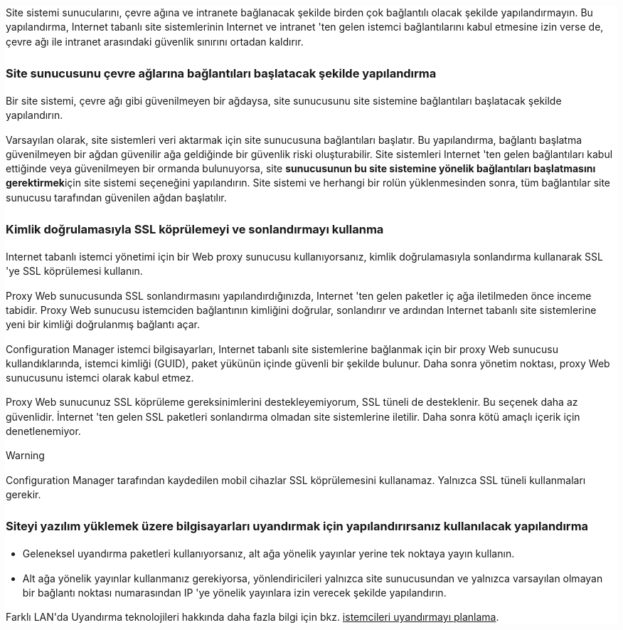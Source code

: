 Site sistemi sunucularını, çevre ağına ve intranete bağlanacak şekilde birden çok bağlantılı olacak şekilde yapılandırmayın. Bu yapılandırma, Internet tabanlı site sistemlerinin Internet ve intranet 'ten gelen istemci bağlantılarını kabul etmesine izin verse de, çevre ağı ile intranet arasındaki güvenlik sınırını ortadan kaldırır.  

### <a name="configure-the-site-server-to-initiate-connections-to-perimeter-networks"></a>Site sunucusunu çevre ağlarına bağlantıları başlatacak şekilde yapılandırma

Bir site sistemi, çevre ağı gibi güvenilmeyen bir ağdaysa, site sunucusunu site sistemine bağlantıları başlatacak şekilde yapılandırın.

Varsayılan olarak, site sistemleri veri aktarmak için site sunucusuna bağlantıları başlatır. Bu yapılandırma, bağlantı başlatma güvenilmeyen bir ağdan güvenilir ağa geldiğinde bir güvenlik riski oluşturabilir. Site sistemleri Internet 'ten gelen bağlantıları kabul ettiğinde veya güvenilmeyen bir ormanda bulunuyorsa, site **sunucusunun bu site sistemine yönelik bağlantıları başlatmasını gerektirmek**için site sistemi seçeneğini yapılandırın. Site sistemi ve herhangi bir rolün yüklenmesinden sonra, tüm bağlantılar site sunucusu tarafından güvenilen ağdan başlatılır.  

### <a name="use-ssl-bridging-and-termination-with-authentication"></a>Kimlik doğrulamasıyla SSL köprülemeyi ve sonlandırmayı kullanma

Internet tabanlı istemci yönetimi için bir Web proxy sunucusu kullanıyorsanız, kimlik doğrulamasıyla sonlandırma kullanarak SSL 'ye SSL köprülemesi kullanın.

Proxy Web sunucusunda SSL sonlandırmasını yapılandırdığınızda, Internet 'ten gelen paketler iç ağa iletilmeden önce inceme tabidir. Proxy Web sunucusu istemciden bağlantının kimliğini doğrular, sonlandırır ve ardından Internet tabanlı site sistemlerine yeni bir kimliği doğrulanmış bağlantı açar.  

Configuration Manager istemci bilgisayarları, Internet tabanlı site sistemlerine bağlanmak için bir proxy Web sunucusu kullandıklarında, istemci kimliği (GUID), paket yükünün içinde güvenli bir şekilde bulunur. Daha sonra yönetim noktası, proxy Web sunucusunu istemci olarak kabul etmez.

Proxy Web sunucunuz SSL köprüleme gereksinimlerini destekleyemiyorum, SSL tüneli de desteklenir. Bu seçenek daha az güvenlidir. İnternet 'ten gelen SSL paketleri sonlandırma olmadan site sistemlerine iletilir. Daha sonra kötü amaçlı içerik için denetlenemiyor.  

> [!WARNING]  
> Configuration Manager tarafından kaydedilen mobil cihazlar SSL köprülemesini kullanamaz. Yalnızca SSL tüneli kullanmaları gerekir.  

### <a name="configurations-to-use-if-you-configure-the-site-to-wake-up-computers-to-install-software"></a>Siteyi yazılım yüklemek üzere bilgisayarları uyandırmak için yapılandırırsanız kullanılacak yapılandırma

- Geleneksel uyandırma paketleri kullanıyorsanız, alt ağa yönelik yayınlar yerine tek noktaya yayın kullanın.  

- Alt ağa yönelik yayınlar kullanmanız gerekiyorsa, yönlendiricileri yalnızca site sunucusundan ve yalnızca varsayılan olmayan bir bağlantı noktası numarasından IP 'ye yönelik yayınlara izin verecek şekilde yapılandırın.  

Farklı LAN'da Uyandırma teknolojileri hakkında daha fazla bilgi için bkz. [istemcileri uyandırmayı planlama](../../clients/deploy/plan/plan-wake-up-clients.md).
